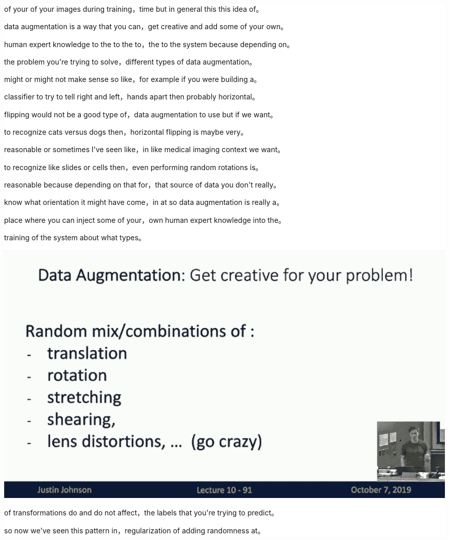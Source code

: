 of your of your images during training，time but in general this this idea of。

data augmentation is a way that you can，get creative and add some of your own。

human expert knowledge to the to the to，the to the system because depending on。

the problem you're trying to solve，different types of data augmentation。

might or might not make sense so like，for example if you were building a。

classifier to try to tell right and left，hands apart then probably horizontal。

flipping would not be a good type of，data augmentation to use but if we want。

to recognize cats versus dogs then，horizontal flipping is maybe very。

reasonable or sometimes I've seen like，in like medical imaging context we want。

to recognize like slides or cells then，even performing random rotations is。

reasonable because depending on that for，that source of data you don't really。

know what orientation it might have come，in at so data augmentation is really a。

place where you can inject some of your，own human expert knowledge into the。

training of the system about what types。

![](img/8ac48397306898cc690130dab34838f1_55.png)

of transformations do and do not affect，the labels that you're trying to predict。

so now we've seen this pattern in，regularization of adding randomness at。
